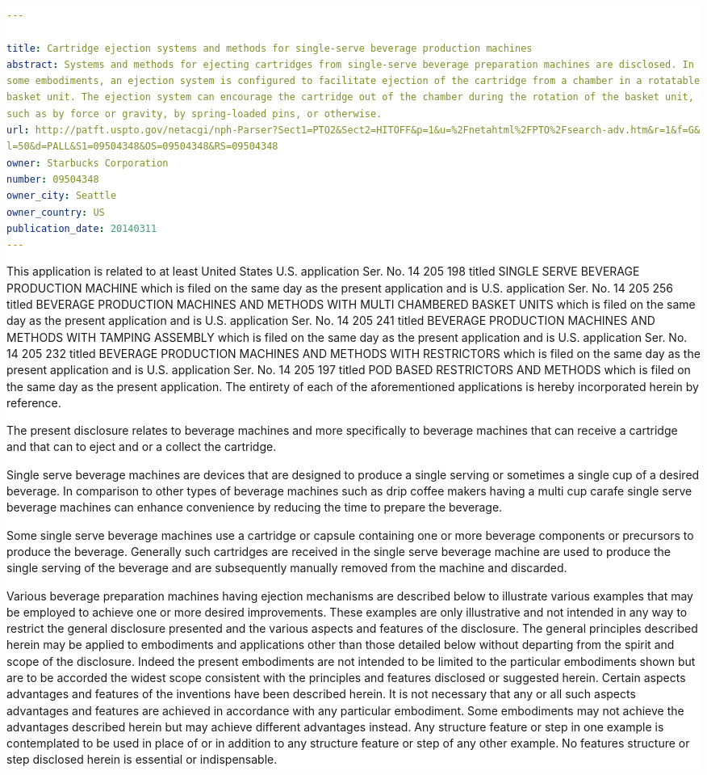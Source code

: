 ```yaml
---

title: Cartridge ejection systems and methods for single-serve beverage production machines
abstract: Systems and methods for ejecting cartridges from single-serve beverage preparation machines are disclosed. In some embodiments, an ejection system is configured to facilitate ejection of the cartridge from a chamber in a rotatable basket unit. The ejection system can encourage the cartridge out of the chamber during the rotation of the basket unit, such as by force or gravity, by spring-loaded pins, or otherwise.
url: http://patft.uspto.gov/netacgi/nph-Parser?Sect1=PTO2&Sect2=HITOFF&p=1&u=%2Fnetahtml%2FPTO%2Fsearch-adv.htm&r=1&f=G&l=50&d=PALL&S1=09504348&OS=09504348&RS=09504348
owner: Starbucks Corporation
number: 09504348
owner_city: Seattle
owner_country: US
publication_date: 20140311
---
```

This application is related to at least United States U.S. application Ser. No. 14 205 198 titled SINGLE SERVE BEVERAGE PRODUCTION MACHINE which is filed on the same day as the present application and is U.S. application Ser. No. 14 205 256 titled BEVERAGE PRODUCTION MACHINES AND METHODS WITH MULTI CHAMBERED BASKET UNITS which is filed on the same day as the present application and is U.S. application Ser. No. 14 205 241 titled BEVERAGE PRODUCTION MACHINES AND METHODS WITH TAMPING ASSEMBLY which is filed on the same day as the present application and is U.S. application Ser. No. 14 205 232 titled BEVERAGE PRODUCTION MACHINES AND METHODS WITH RESTRICTORS which is filed on the same day as the present application and is U.S. application Ser. No. 14 205 197 titled POD BASED RESTRICTORS AND METHODS which is filed on the same day as the present application. The entirety of each of the aforementioned applications is hereby incorporated herein by reference.

The present disclosure relates to beverage machines and more specifically to beverage machines that can receive a cartridge and that can to eject and or a collect the cartridge.

Single serve beverage machines are devices that are designed to produce a single serving or sometimes a single cup of a desired beverage. In comparison to other types of beverage machines such as drip coffee makers having a multi cup carafe single serve beverage machines can enhance convenience by reducing the time to prepare the beverage.

Some single serve beverage machines use a cartridge or capsule containing one or more beverage components or precursors to produce the beverage. Generally such cartridges are received in the single serve beverage machine are used to produce the single serving of the beverage and are subsequently manually removed from the machine and discarded.

Various beverage preparation machines having ejection mechanisms are described below to illustrate various examples that may be employed to achieve one or more desired improvements. These examples are only illustrative and not intended in any way to restrict the general disclosure presented and the various aspects and features of the disclosure. The general principles described herein may be applied to embodiments and applications other than those detailed below without departing from the spirit and scope of the disclosure. Indeed the present embodiments are not intended to be limited to the particular embodiments shown but are to be accorded the widest scope consistent with the principles and features disclosed or suggested herein. Certain aspects advantages and features of the inventions have been described herein. It is not necessary that any or all such aspects advantages and features are achieved in accordance with any particular embodiment. Some embodiments may not achieve the advantages described herein but may achieve different advantages instead. Any structure feature or step in one example is contemplated to be used in place of or in addition to any structure feature or step of any other example. No features structure or step disclosed herein is essential or indispensable.
